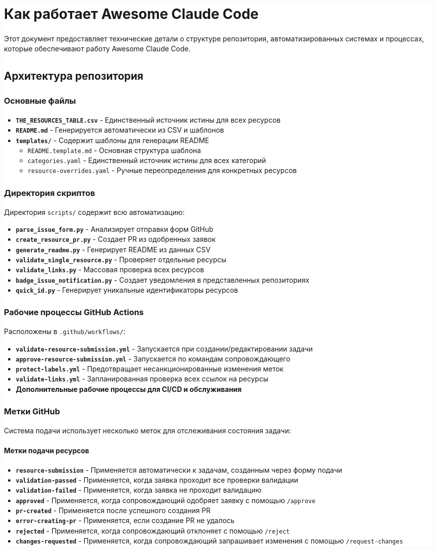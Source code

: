 # Как работает Awesome Claude Code

Этот документ предоставляет технические детали о структуре репозитория, автоматизированных системах и процессах, которые обеспечивают работу Awesome Claude Code.

## Архитектура репозитория

### Основные файлы

- **`THE_RESOURCES_TABLE.csv`** - Единственный источник истины для всех ресурсов
- **`README.md`** - Генерируется автоматически из CSV и шаблонов
- **`templates/`** - Содержит шаблоны для генерации README
  - `README.template.md` - Основная структура шаблона
  - `categories.yaml` - Единственный источник истины для всех категорий
  - `resource-overrides.yaml` - Ручные переопределения для конкретных ресурсов

### Директория скриптов

Директория `scripts/` содержит всю автоматизацию:

- **`parse_issue_form.py`** - Анализирует отправки форм GitHub
- **`create_resource_pr.py`** - Создает PR из одобренных заявок
- **`generate_readme.py`** - Генерирует README из данных CSV
- **`validate_single_resource.py`** - Проверяет отдельные ресурсы
- **`validate_links.py`** - Массовая проверка всех ресурсов
- **`badge_issue_notification.py`** - Создает уведомления в представленных репозиториях
- **`quick_id.py`** - Генерирует уникальные идентификаторы ресурсов

### Рабочие процессы GitHub Actions

Расположены в `.github/workflows/`:

- **`validate-resource-submission.yml`** - Запускается при создании/редактировании задачи
- **`approve-resource-submission.yml`** - Запускается по командам сопровождающего
- **`protect-labels.yml`** - Предотвращает несанкционированные изменения меток
- **`validate-links.yml`** - Запланированная проверка всех ссылок на ресурсы
- **Дополнительные рабочие процессы для CI/CD и обслуживания**

### Метки GitHub

Система подачи использует несколько меток для отслеживания состояния задачи:

#### Метки подачи ресурсов

- **`resource-submission`** - Применяется автоматически к задачам, созданным через форму подачи
- **`validation-passed`** - Применяется, когда заявка проходит все проверки валидации
- **`validation-failed`** - Применяется, когда заявка не проходит валидацию
- **`approved`** - Применяется, когда сопровождающий одобряет заявку с помощью `/approve`
- **`pr-created`** - Применяется после успешного создания PR
- **`error-creating-pr`** - Применяется, если создание PR не удалось
- **`rejected`** - Применяется, когда сопровождающий отклоняет с помощью `/reject`
- **`changes-requested`** - Применяется, когда сопровождающий запрашивает изменения с помощью `/request-changes`

